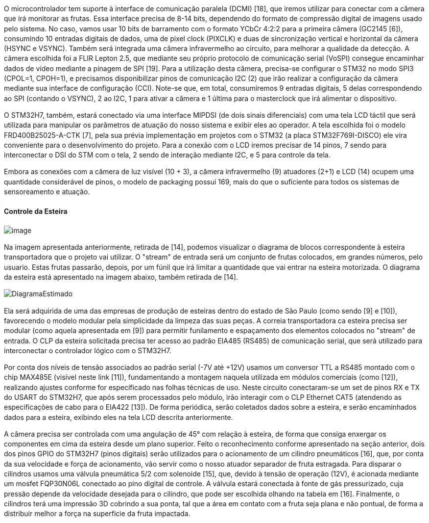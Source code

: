O microcontrolador tem suporte à interface de comunicação paralela (DCMI) [18], que iremos utilizar para conectar com a câmera que irá monitorar as frutas. Essa interface precisa de 8-14 bits, dependendo do formato de compressão digital de imagens usado pelo sistema. No caso, vamos usar 10 bits de barramento com o formato YCbCr 4:2:2 para a primeira câmera (GC2145 [6]), consumindo 10 entradas digitais de dados, uma de pixel clock (PIXCLK) e duas de sincronização vertical e horizontal da câmera (HSYNC e VSYNC). Também será integrada uma câmera infravermelho ao circuito, para melhorar a qualidade da detecção. A câmera escolhida foi a FLIR Lepton 2.5, que mediante seu próprio protocolo de comunicação serial (VoSPI) consegue encaminhar dados de vídeo mediante a pinagem de SPI [19]. Para a utilização desta câmera, precisa-se configurar o STM32 no modo SPI3 (CPOL=1, CPOH=1), e precisamos disponibilizar pinos de comunicação I2C (2) que irão realizar a configuração da câmera mediante sua interface de configuração (CCI). Note-se que, em total, consumiremos 9 entradas digitais, 5 delas correspondendo ao SPI (contando o VSYNC), 2 ao I2C, 1 para ativar a câmera e 1 última para o masterclock que irá alimentar o dispositivo.

O STM32H7, também, estará conectado via uma interface MIPDSI (de dois sinais diferenciais) com uma tela LCD táctil que será utilizada para manipular os parâmetros de atuação do nosso sistema e exibir eles ao operador. A tela escolhida foi o modelo FRD400B25025-A-CTK [7], pela sua prévia implementação em projetos com o STM32 (a placa STM32F769I-DISCO) ele vira conveniente para o desenvolvimento do projeto. Para a conexão com o LCD iremos precisar de 14 pinos, 7 sendo para interconectar o DSI do STM com o tela, 2 sendo de interação mediante I2C, e 5 para controle da tela. 

Embora as conexões com a câmera de luz visível (10 + 3), a câmera infravermelho (9) atuadores (2+1) e LCD (14) ocupem uma quantidade considerável de pinos, o modelo de packaging possui 169, mais do que o suficiente para todos os sistemas de sensoreamento e atuação. 


#### Controle da Esteira

![image](https://github.com/hsrocha-source/optisort/assets/113446522/1b8594bb-99cb-41f0-8a70-abda2bdf7aa9)

Na imagem apresentada anteriormente, retirada de [14], podemos visualizar o diagrama de blocos correspondente à esteira transportadora que o projeto vai utilizar. O "stream" de entrada será um conjunto de frutas colocados, em grandes números, pelo usuario. Estas frutas passarão, depois, por um fúnil que irá limitar a quantidade que vai entrar na esteira motorizada. O diagrama da esteira está apresentado na imagem abaixo, também retirada de [14].

![DiagramaEstimado](https://github.com/hsrocha-source/optisort/assets/113446522/a6dfcc02-1946-4f32-9df1-2aa4caf2072d)

Ela será adquirida de uma das empresas de produção de esteiras dentro do estado de São Paulo (como sendo [9] e [10]), favorecendo o modelo modular pela simplicidade da limpeza das suas peças. A correia transportadora ca esteira precisa ser modular (como aquela apresentada em [9]) para permitir funilamento e espaçamento dos elementos colocados no "stream" de entrada.  O CLP da esteira solicitada precisa ter acesso ao padrão EIA485 (RS485) de comunicação serial, que será utilizado para interconectar o controlador lógico com o STM32H7.

Por conta dos níveis de tensão associados ao padrão serial (-7V até +12V) usamos um conversor TTL a RS485 montado com o chip MAX485E (visível neste link [11]), fundamentando a montagem naquela utilizada em módulos comerciais (como [12]), realizando ajustes conforme for específicado nas folhas técnicas de uso. Neste circuito conectaram-se um set de pinos RX e TX do USART do STM32H7, que após serem processados pelo módulo, irão interagir com o CLP Ethernet CAT5 (atendendo as especificações de cabo para o EIA422 [13]). De forma periódica, serão coletados dados sobre a esteira, e serão encaminhados dados para a esteira, exibindo eles na tela LCD descrita anteriormente. 

A câmera precisa ser controlada com uma angulação de 45° com relação à esteira, de forma que consiga enxergar os componentes em cima da esteira desde um plano superior. Feito o reconhecimento conforme apresentado na seção anterior, dois dos pinos GPIO do STM32H7 (pinos digitais) serão utilizados para o acionamento de um cilindro pneumáticos [16], que, por conta da sua velocidade e força de acionamento, vão servir como o nosso atuador separador de fruta estragada. Para disparar o cilindros usamos uma válvula pneumática 5/2 com solenoide [15], que, devido à tensão de operação (12V), é acionada mediante um mosfet FQP30N06L conectado ao pino digital de controle. A válvula estará conectada à fonte de gás pressurizado, cuja pressão depende da velocidade desejada para o cilindro, que pode ser escolhida olhando na tabela em [16]. Finalmente, o cilindros terá uma impressão 3D cobrindo a sua ponta, tal que a área em contato com a fruta seja plana e não pontual, de forma a distribuir melhor a força na superficie da fruta impactada.
